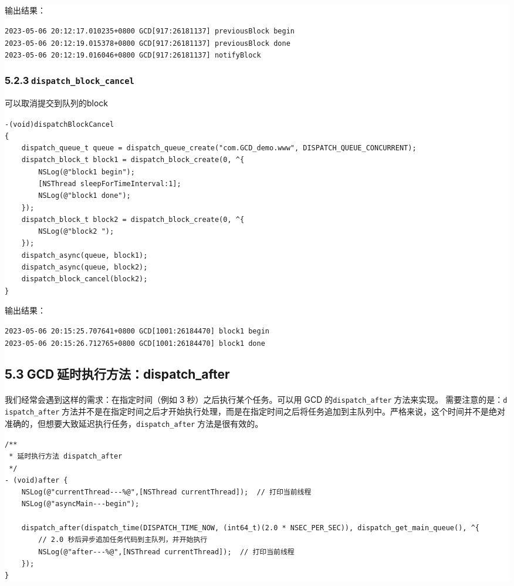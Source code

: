输出结果：

```
2023-05-06 20:12:17.010235+0800 GCD[917:26181137] previousBlock begin
2023-05-06 20:12:19.015378+0800 GCD[917:26181137] previousBlock done
2023-05-06 20:12:19.016046+0800 GCD[917:26181137] notifyBlock
```



### 5.2.3 ```dispatch_block_cancel```

可以取消提交到队列的block

```
-(void)dispatchBlockCancel
{
    dispatch_queue_t queue = dispatch_queue_create("com.GCD_demo.www", DISPATCH_QUEUE_CONCURRENT);
    dispatch_block_t block1 = dispatch_block_create(0, ^{
        NSLog(@"block1 begin");
        [NSThread sleepForTimeInterval:1];
        NSLog(@"block1 done");
    });
    dispatch_block_t block2 = dispatch_block_create(0, ^{
        NSLog(@"block2 ");
    });
    dispatch_async(queue, block1);
    dispatch_async(queue, block2);
    dispatch_block_cancel(block2);
}
```

输出结果：

```
2023-05-06 20:15:25.707641+0800 GCD[1001:26184470] block1 begin
2023-05-06 20:15:26.712765+0800 GCD[1001:26184470] block1 done
```

## 5.3 GCD 延时执行方法：dispatch_after

我们经常会遇到这样的需求：在指定时间（例如 3 秒）之后执行某个任务。可以用 GCD 的```dispatch_after``` 方法来实现。
需要注意的是：```dispatch_after``` 方法并不是在指定时间之后才开始执行处理，而是在指定时间之后将任务追加到主队列中。严格来说，这个时间并不是绝对准确的，但想要大致延迟执行任务，```dispatch_after``` 方法是很有效的。

```
/**
 * 延时执行方法 dispatch_after
 */
- (void)after {
    NSLog(@"currentThread---%@",[NSThread currentThread]);  // 打印当前线程
    NSLog(@"asyncMain---begin");
    
    dispatch_after(dispatch_time(DISPATCH_TIME_NOW, (int64_t)(2.0 * NSEC_PER_SEC)), dispatch_get_main_queue(), ^{
        // 2.0 秒后异步追加任务代码到主队列，并开始执行
        NSLog(@"after---%@",[NSThread currentThread]);  // 打印当前线程
    });
}
```
